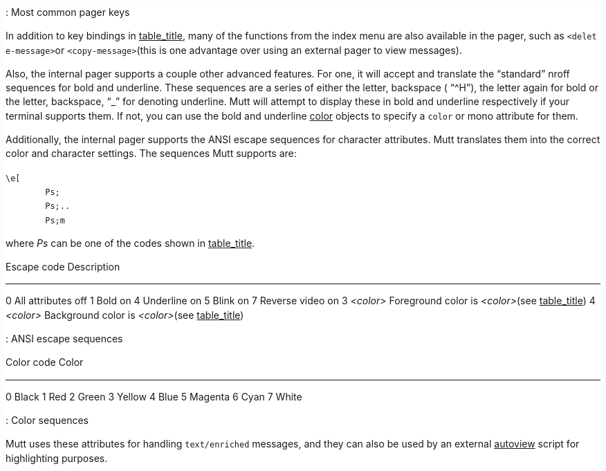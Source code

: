   : Most common pager keys

In addition to key bindings in [table\_title](#tab-key-pager), many of
the functions from the index menu are also available in the pager, such
as `<delete-message>`or `<copy-message>`(this is one advantage over
using an external pager to view messages).

Also, the internal pager supports a couple other advanced features. For
one, it will accept and translate the “standard” nroff sequences for
bold and underline. These sequences are a series of either the letter,
backspace ( “\^H”), the letter again for bold or the letter, backspace,
“\_” for denoting underline. Mutt will attempt to display these in bold
and underline respectively if your terminal supports them. If not, you
can use the bold and underline [color](#color) objects to specify a
`color` or mono attribute for them.

Additionally, the internal pager supports the ANSI escape sequences for
character attributes. Mutt translates them into the correct color and
character settings. The sequences Mutt supports are:

    \e[
            Ps;
            Ps;..
            Ps;m

where *Ps* can be one of the codes shown in
[table\_title](#tab-ansi-esc).

  Escape code         Description
  ------------------- ---------------------------------------------------------------------
  0                   All attributes off
  1                   Bold on
  4                   Underline on
  5                   Blink on
  7                   Reverse video on
  3 *&lt;color&gt;*   Foreground color is *&lt;color&gt;*(see [table\_title](#tab-color))
  4 *&lt;color&gt;*   Background color is *&lt;color&gt;*(see [table\_title](#tab-color))

  : ANSI escape sequences

  Color code   Color
  ------------ ---------
  0            Black
  1            Red
  2            Green
  3            Yellow
  4            Blue
  5            Magenta
  6            Cyan
  7            White

  : Color sequences

Mutt uses these attributes for handling `text/enriched` messages, and
they can also be used by an external [autoview](#auto-view) script for
highlighting purposes.
